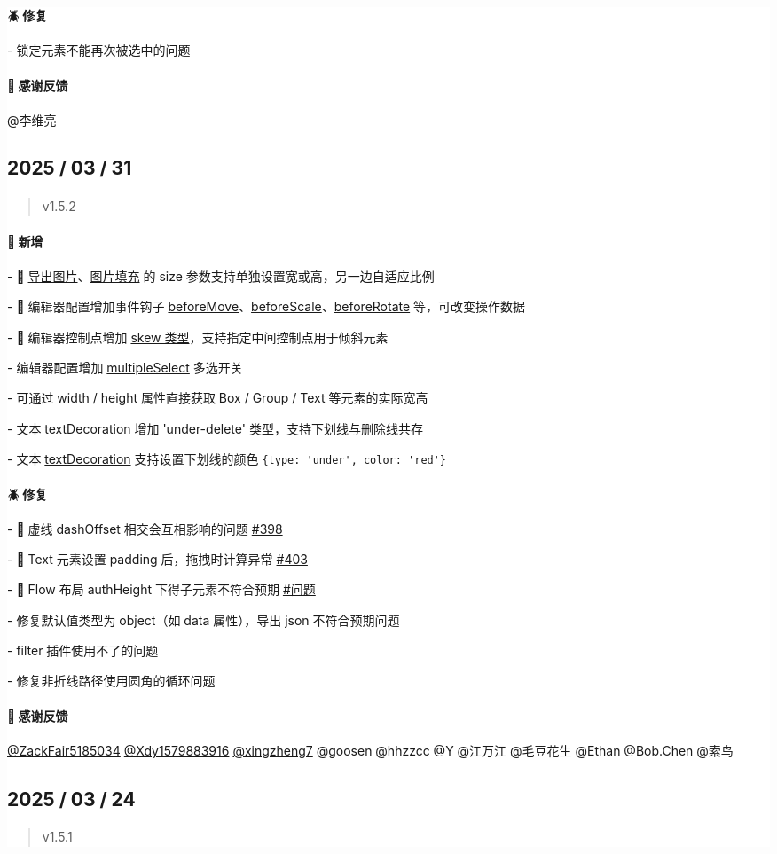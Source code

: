 #### 🪲 修复

\- 锁定元素不能再次被选中的问题

#### 🌷 感谢反馈

@李维亮

## 2025 / 03 / 31

> v1.5.2

#### 🌱 新增

\- 🌸 [导出图片](/reference/UI/export.md#export)、[图片填充](/reference/UI/paint/image.md#size-number-ioptionsizedata) 的 size 参数支持单独设置宽或高，另一边自适应比例

\- 🌸 编辑器配置增加事件钩子 [beforeMove](/plugin/in/editor/config/event.md#beforemove-ieditorbeforemove)、[beforeScale](/plugin/in/editor/config/event.md#beforescale-ieditorbeforescale)、[beforeRotate](/plugin/in/editor/config/event.md#beforerotate-ieditorbeforerotate) 等，可改变操作数据

\- 🌸 编辑器控制点增加 [skew 类型](/plugin/in/editor/config/style.md#point-iboxinputdata-iboxinputdata)，支持指定中间控制点用于倾斜元素

\- 编辑器配置增加 [multipleSelect](/plugin/in/editor/config/select.md#multipleselect-boolean) 多选开关

\- 可通过 width / height 属性直接获取 Box / Group / Text 等元素的实际宽高

\- 文本 [textDecoration](/reference/display/Text.md#textdecoration-itextdecoration) 增加 'under-delete' 类型，支持下划线与删除线共存

\- 文本 [textDecoration](/reference/display/Text.md#textdecoration-itextdecoration) 支持设置下划线的颜色 `{type: 'under', color: 'red'}`

#### 🪲 修复

\- 🌸 虚线 dashOffset 相交会互相影响的问题 [#398](https://github.com/leaferjs/leafer-ui/issues/398)

\- 🌸 Text 元素设置 padding 后，拖拽时计算异常 [#403](https://github.com/leaferjs/leafer-ui/issues/403)

\- 🌸 Flow 布局 authHeight 下得子元素不符合预期 [#问题](https://www.zhihu.com/question/1888507312550942686/answer/1888523770962092757)

\- 修复默认值类型为 object（如 data 属性），导出 json 不符合预期问题

\- filter 插件使用不了的问题

\- 修复非折线路径使用圆角的循环问题

#### 🌷 感谢反馈

[@ZackFair5185034](https://github.com/ZackFair5185034) [@Xdy1579883916](https://github.com/leaferjs/leafer-ui/issues/403) [@xingzheng7](https://github.com/xingzheng7) @goosen @hhzzcc @Y @江万江 @毛豆花生 @Ethan @Bob.Chen @索鸟

## 2025 / 03 / 24

> v1.5.1

